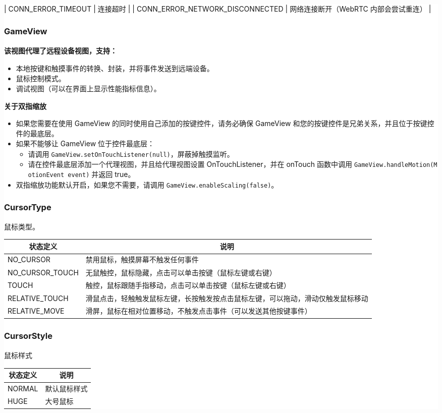 | CONN_ERROR_TIMEOUT                | 连接超时                                           |
| CONN_ERROR_NETWORK_DISCONNECTED   | 网络连接断开（WebRTC 内部会尝试重连）              |

[](id:GameView)
### GameView

**该视图代理了远程设备视图，支持：**

 - 本地按键和触摸事件的转换、封装，并将事件发送到远端设备。
 - 鼠标控制模式。
 - 调试视图（可以在界面上显示性能指标信息）。

**关于双指缩放**

- 如果您需要在使用 GameView 的同时使用自己添加的按键控件，请务必确保 GameView 和您的按键控件是兄弟关系，并且位于按键控件的最底层。
- 如果不能够让 GameView 位于控件最底层：
  - 请调用 `GameView.setOnTouchListener(null)`，屏蔽掉触摸监听。
  - 请在控件最底层添加一个代理视图，并且给代理视图设置 OnTouchListener，并在 onTouch 函数中调用 `GameView.handleMotion(MotionEvent event)` 并返回 true。
- 双指缩放功能默认开启，如果您不需要，请调用 `GameView.enableScaling(false)`。

[](id:CursorType)
### CursorType

 鼠标类型。

| 状态定义        | 说明                                                         |
| --------------- | ------------------------------------------------------------ |
| NO_CURSOR       | 禁用鼠标，触摸屏幕不触发任何事件                             |
| NO_CURSOR_TOUCH | 无鼠触控，鼠标隐藏，点击可以单击按键（鼠标左键或右键）       |
| TOUCH           | 触控，鼠标跟随手指移动，点击可以单击按键（鼠标左键或右键）   |
| RELATIVE_TOUCH  | 滑鼠点击，轻触触发鼠标左键，长按触发按点击鼠标左键，可以拖动，滑动仅触发鼠标移动 |
| RELATIVE_MOVE   | 滑屏，鼠标在相对位置移动，不触发点击事件（可以发送其他按键事件） |


[](id:CursorStyle)
### CursorStyle

 鼠标样式

| 状态定义        | 说明                                                         |
| --------------- | ------------------------------------------------------------ |
| NORMAL       | 默认鼠标样式                            |
| HUGE | 大号鼠标       |